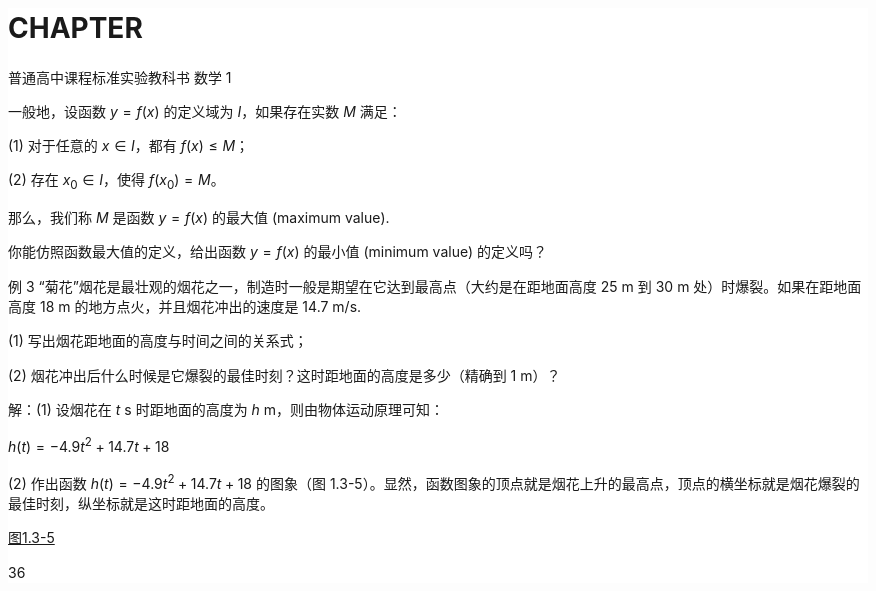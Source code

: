 # CHAPTER

普通高中课程标准实验教科书 数学 1

一般地，设函数 $y = f(x)$ 的定义域为 $I$，如果存在实数 $M$ 满足：

(1) 对于任意的 $x ∈ I$，都有 $f(x) ≤ M$；

(2) 存在 $x_0 ∈ I$，使得 $f(x_0) = M$。

那么，我们称 $M$ 是函数 $y = f(x)$ 的最大值 (maximum value).

你能仿照函数最大值的定义，给出函数 $y = f(x)$ 的最小值 (minimum value) 的定义吗？


例 3 “菊花”烟花是最壮观的烟花之一，制造时一般是期望在它达到最高点（大约是在距地面高度 25 m 到 30 m 处）时爆裂。如果在距地面高度 18 m 的地方点火，并且烟花冲出的速度是 14.7 m/s.

(1) 写出烟花距地面的高度与时间之间的关系式；

(2) 烟花冲出后什么时候是它爆裂的最佳时刻？这时距地面的高度是多少（精确到 1 m）？

解：(1) 设烟花在 $t$ s 时距地面的高度为 $h$ m，则由物体运动原理可知：

$h(t) = -4.9t^2 + 14.7t + 18$

(2) 作出函数 $h(t) = -4.9t^2 + 14.7t + 18$ 的图象（图 1.3-5）。显然，函数图象的顶点就是烟花上升的最高点，顶点的横坐标就是烟花爆裂的最佳时刻，纵坐标就是这时距地面的高度。

[图1.3-5](images/1.3-5.png)

36
